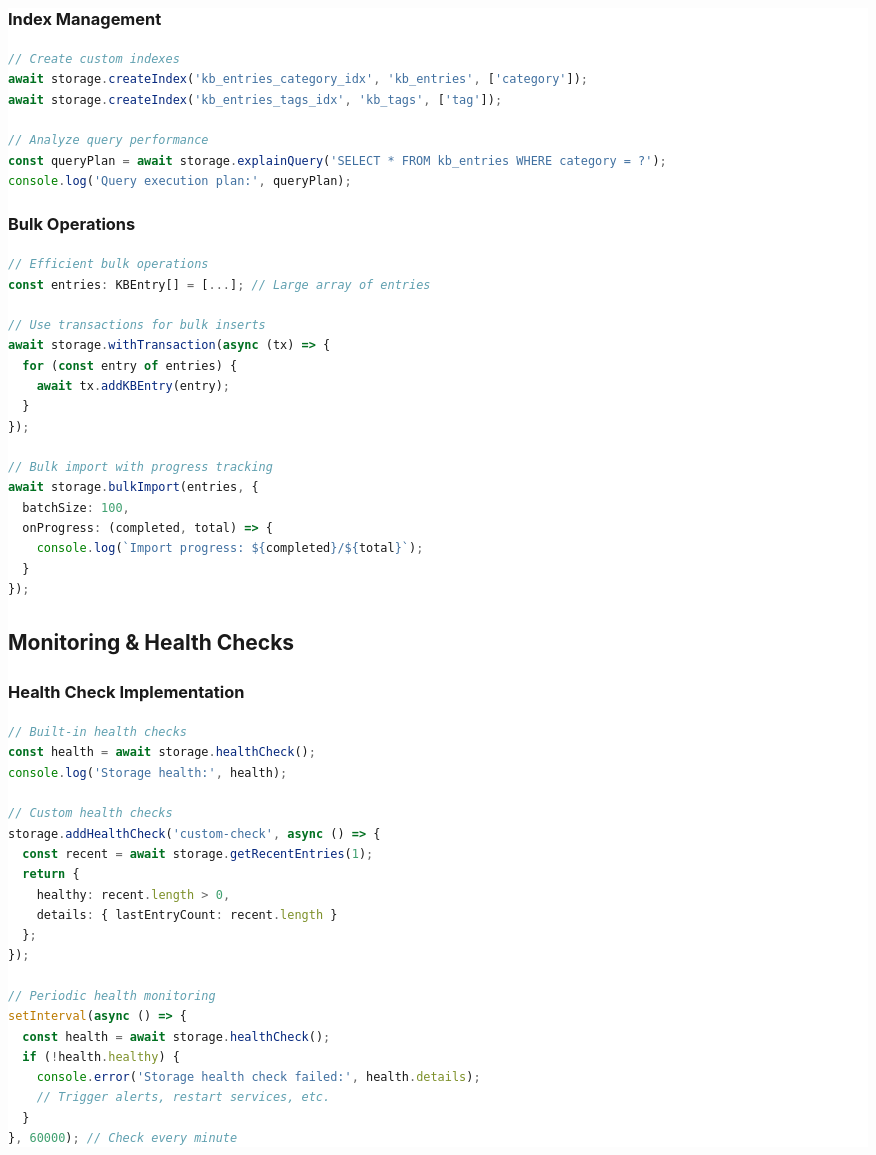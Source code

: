 ### Index Management

```typescript
// Create custom indexes
await storage.createIndex('kb_entries_category_idx', 'kb_entries', ['category']);
await storage.createIndex('kb_entries_tags_idx', 'kb_tags', ['tag']);

// Analyze query performance
const queryPlan = await storage.explainQuery('SELECT * FROM kb_entries WHERE category = ?');
console.log('Query execution plan:', queryPlan);
```

### Bulk Operations

```typescript
// Efficient bulk operations
const entries: KBEntry[] = [...]; // Large array of entries

// Use transactions for bulk inserts
await storage.withTransaction(async (tx) => {
  for (const entry of entries) {
    await tx.addKBEntry(entry);
  }
});

// Bulk import with progress tracking
await storage.bulkImport(entries, {
  batchSize: 100,
  onProgress: (completed, total) => {
    console.log(`Import progress: ${completed}/${total}`);
  }
});
```

## Monitoring & Health Checks

### Health Check Implementation

```typescript
// Built-in health checks
const health = await storage.healthCheck();
console.log('Storage health:', health);

// Custom health checks
storage.addHealthCheck('custom-check', async () => {
  const recent = await storage.getRecentEntries(1);
  return {
    healthy: recent.length > 0,
    details: { lastEntryCount: recent.length }
  };
});

// Periodic health monitoring
setInterval(async () => {
  const health = await storage.healthCheck();
  if (!health.healthy) {
    console.error('Storage health check failed:', health.details);
    // Trigger alerts, restart services, etc.
  }
}, 60000); // Check every minute
```
